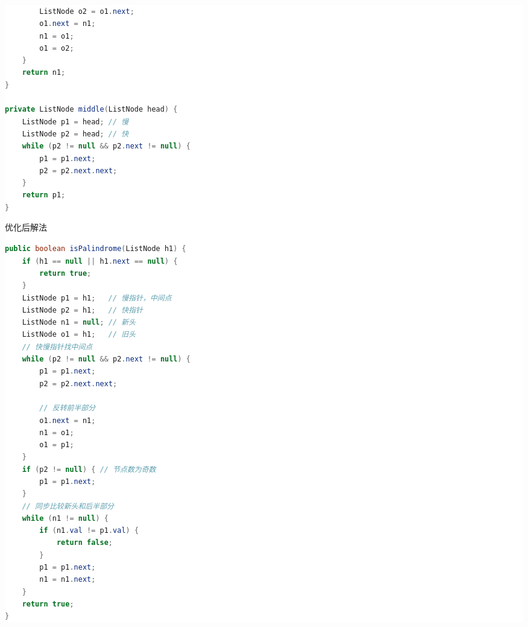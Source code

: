 ```java
        ListNode o2 = o1.next;
        o1.next = n1;
        n1 = o1;
        o1 = o2;
    }
    return n1;
}

private ListNode middle(ListNode head) {
    ListNode p1 = head; // 慢
    ListNode p2 = head; // 快
    while (p2 != null && p2.next != null) {
        p1 = p1.next;
        p2 = p2.next.next;
    }
    return p1;
}
```

优化后解法

```java
public boolean isPalindrome(ListNode h1) {
    if (h1 == null || h1.next == null) {
        return true;
    }
    ListNode p1 = h1; 	// 慢指针，中间点
    ListNode p2 = h1; 	// 快指针
    ListNode n1 = null;	// 新头
    ListNode o1 = h1;	// 旧头
    // 快慢指针找中间点
    while (p2 != null && p2.next != null) {
        p1 = p1.next;
        p2 = p2.next.next;

        // 反转前半部分
        o1.next = n1;
        n1 = o1;
        o1 = p1;
    }
    if (p2 != null) { // 节点数为奇数
        p1 = p1.next;
    }
    // 同步比较新头和后半部分
    while (n1 != null) {
        if (n1.val != p1.val) {
            return false;
        }
        p1 = p1.next;
        n1 = n1.next;
    }
    return true;
}
```
